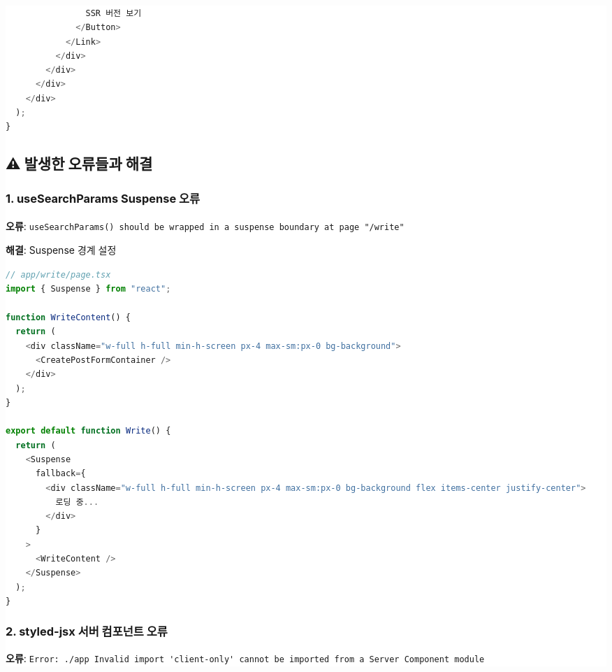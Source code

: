 ```typescript
                SSR 버전 보기
              </Button>
            </Link>
          </div>
        </div>
      </div>
    </div>
  );
}
```

## ⚠️ 발생한 오류들과 해결

### 1. useSearchParams Suspense 오류

**오류**: `useSearchParams() should be wrapped in a suspense boundary at page "/write"`

**해결**: Suspense 경계 설정

```typescript
// app/write/page.tsx
import { Suspense } from "react";

function WriteContent() {
  return (
    <div className="w-full h-full min-h-screen px-4 max-sm:px-0 bg-background">
      <CreatePostFormContainer />
    </div>
  );
}

export default function Write() {
  return (
    <Suspense
      fallback={
        <div className="w-full h-full min-h-screen px-4 max-sm:px-0 bg-background flex items-center justify-center">
          로딩 중...
        </div>
      }
    >
      <WriteContent />
    </Suspense>
  );
}
```

### 2. styled-jsx 서버 컴포넌트 오류

**오류**: `Error: ./app Invalid import 'client-only' cannot be imported from a Server Component module`
